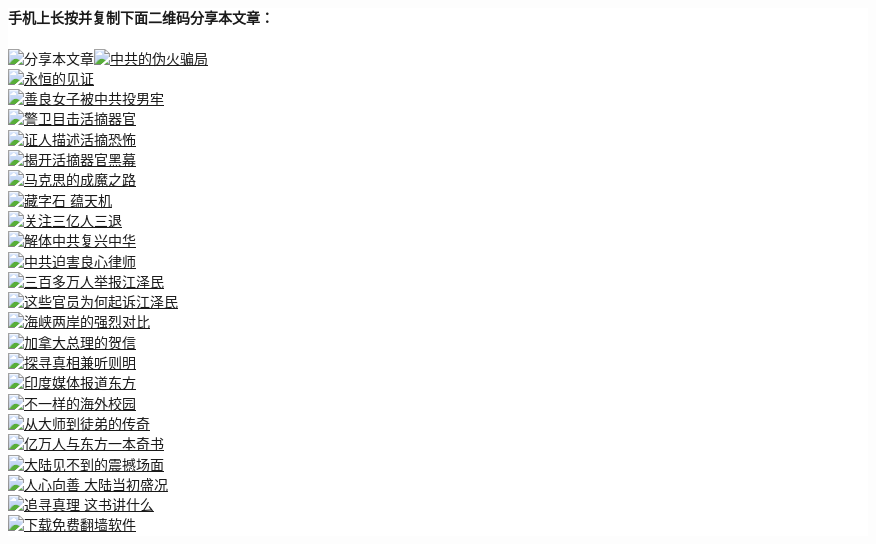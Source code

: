 <strong>手机上长按并复制下面二维码分享本文章：</strong><br><br><img src="https://chart.apis.google.com/chart?cht=qr&chs=240x240&choe=UTF-8&chld=M|2&chl=https://github.com/19920513/djy/blob/master/gb/19/11/14/n11654366.md%231" title="分享本文章"></td><td VALIGN=TOP><a href="https://github.com/19920513/djy/blob/master/gb/16/1/21/n4622075.md?dfh#1" target="_blank"><img src="https://raw.githubusercontent.com/19920513/djy/master/gb/300/wei-f1.jpg" title="中共的伪火骗局"  alt="中共的伪火骗局"></a><br><a href="https://github.com/19920513/www/blob/master/README.md?dfh#9" target="_blank"><img src="https://raw.githubusercontent.com/19920513/djy/master/gb/300/yong-h.jpg" title="永恒的见证"  alt="永恒的见证"></a><br><a href="https://github.com/19920513/djy/blob/master/gb/13/9/29/n3974789.md?dfh#1" target="_blank"><img src="https://raw.githubusercontent.com/19920513/djy/master/gb/300/shang-lnz.jpg" title="善良女子被中共投男牢"  alt="善良女子被中共投男牢"></a><br><a href="https://github.com/19920513/djy/blob/master/gb/16/3/16/n4663449.md?dfh#1" target="_blank"><img src="https://raw.githubusercontent.com/19920513/djy/master/gb/300/huo-z3.jpg" title="警卫目击活摘器官"  alt="警卫目击活摘器官"></a><br><a href="https://github.com/19920513/djy/blob/master/gb/16/8/7/n8177641.md?dfh#1" target="_blank"><img src="https://raw.githubusercontent.com/19920513/djy/master/gb/300/huo-z4.jpg" title="证人描述活摘恐怖"  alt="证人描述活摘恐怖"></a><br><a href="https://github.com/19920513/djy/blob/master/gb/10/4/19/n2881569.md?dfh#1" target="_blank"><img src="https://raw.githubusercontent.com/19920513/djy/master/gb/300/huo-z1.jpg" title="揭开活摘器官黑幕"  alt="揭开活摘器官黑幕"></a><br><a href="https://github.com/19920513/djy/blob/master/gb/10/11/7/n3077476.md?dfh#1" target="_blank"><img src="https://raw.githubusercontent.com/19920513/djy/master/gb/300/ma-ks.jpg" title="马克思的成魔之路"  alt="马克思的成魔之路"></a><br><a href="https://github.com/19920513/djy/blob/master/gb/14/6/9/n4173977.md?dfh#1" target="_blank"><img src="https://raw.githubusercontent.com/19920513/djy/master/gb/300/chang-zs.jpg" title="藏字石 蕴天机"  alt="藏字石 蕴天机"></a><br><a href="https://github.com/19920513/djy/blob/master/gb/18/5/10/n10381511.md?dfh#1" target="_blank"><img src="https://raw.githubusercontent.com/19920513/djy/master/gb/300/st1.jpg" title="关注三亿人三退"  alt="关注三亿人三退"></a><br><a href="https://github.com/19920513/djy/blob/master/gb/18/3/21/n10237682.md?dfh#1" target="_blank"><img src="https://raw.githubusercontent.com/19920513/djy/master/gb/300/jie-t.jpg" title="解体中共复兴中华"  alt="解体中共复兴中华"></a><br><a href="https://github.com/19920513/djy/blob/master/gb/9/2/9/n2422991.md?dfh#1" target="_blank"><img src="https://raw.githubusercontent.com/19920513/djy/master/gb/300/gao-zs.jpg" title="中共迫害良心律师"  alt="中共迫害良心律师"></a><br><a href="https://github.com/19920513/djy/blob/master/gb/18/12/9/n10900044.md?dfh#1" target="_blank"><img src="https://raw.githubusercontent.com/19920513/djy/master/gb/300/sj1.jpg" title="三百多万人举报江泽民"  alt="三百多万人举报江泽民"></a><br><a href="https://github.com/19920513/djy/blob/master/gb/18/8/28/n10672014.md?dfh#1" target="_blank"><img src="https://raw.githubusercontent.com/19920513/djy/master/gb/300/sj2.jpg" title="这些官员为何起诉江泽民"  alt="这些官员为何起诉江泽民"></a><br><a href="https://github.com/19920513/djy/blob/master/gb/8/12/18/n2367165.md?dfh#1" target="_blank"><img src="https://raw.githubusercontent.com/19920513/djy/master/gb/300/liangan.jpg" title="海峡两岸的强烈对比"  alt="海峡两岸的强烈对比"></a><br><a href="https://github.com/19920513/djy/blob/master/gb/15/12/10/n4593139.md?dfh#1" target="_blank"><img src="https://raw.githubusercontent.com/19920513/djy/master/gb/300/jia-ndzl.jpg" title="加拿大总理的贺信"  alt="加拿大总理的贺信"></a><br><a href="https://github.com/19920513/djy/blob/master/gb/11/6/17/n3289382.md?dfh#1" target="_blank"><img src="https://raw.githubusercontent.com/19920513/djy/master/gb/300/xiao-wd.jpg" title="探寻真相兼听则明"  alt="探寻真相兼听则明"></a><br><a href="https://github.com/19920513/djy/blob/master/gb/18/10/27/n10812623.md?dfh#1" target="_blank"><img src="https://raw.githubusercontent.com/19920513/djy/master/gb/300/yindu.jpg" title="印度媒体报道东方"  alt="印度媒体报道东方"></a><br><a href="https://github.com/19920513/djy/blob/master/gb/18/6/9/n10469652.md?dfh#1" target="_blank"><img src="https://raw.githubusercontent.com/19920513/djy/master/gb/300/xie-j.jpg" title="不一样的海外校园"  alt="不一样的海外校园"></a><br><a href="https://github.com/19920513/djy/blob/master/gb/7/4/5/n1669415.md?dfh#1" target="_blank"><img src="https://raw.githubusercontent.com/19920513/djy/master/gb/300/li-up.jpg" title="从大师到徒弟的传奇"  alt="从大师到徒弟的传奇"></a><br><a href="https://github.com/19920513/djy/blob/master/gb/17/5/26/n9191512.md?dfh#1" target="_blank"><img src="https://raw.githubusercontent.com/19920513/djy/master/gb/300/zfl2.jpg" title="亿万人与东方一本奇书"  alt="亿万人与东方一本奇书"></a><br><a href="https://github.com/19920513/djy/blob/master/gb/13/11/27/n4020290.md?dfh#1" target="_blank"><img src="https://raw.githubusercontent.com/19920513/djy/master/gb/300/zhen-h.jpg" title="大陆见不到的震撼场面"  alt="大陆见不到的震撼场面"></a><br><a href="https://github.com/19920513/djy/blob/master/gb/15/7/17/n4482910.md?dfh#1" target="_blank"><img src="https://raw.githubusercontent.com/19920513/djy/master/gb/300/dalu-sk.jpg" title="人心向善 大陆当初盛况"  alt="人心向善 大陆当初盛况"></a><br><a href="https://github.com/19920513/djy/blob/master/gb/19/1/5/n10955468.md?dfh#1" target="_blank"><img src="https://raw.githubusercontent.com/19920513/djy/master/gb/300/zfl1.jpg" title="追寻真理 这书讲什么"  alt="追寻真理 这书讲什么"></a><br><a href="https://github.com/19920513/www/blob/master/README.md?dfh#1" target="_blank"><img src="https://raw.githubusercontent.com/19920513/djy/master/gb/300/fq1.jpg" title="下载免费翻墙软件"  alt="下载免费翻墙软件"></a><br></td></tr></table>
